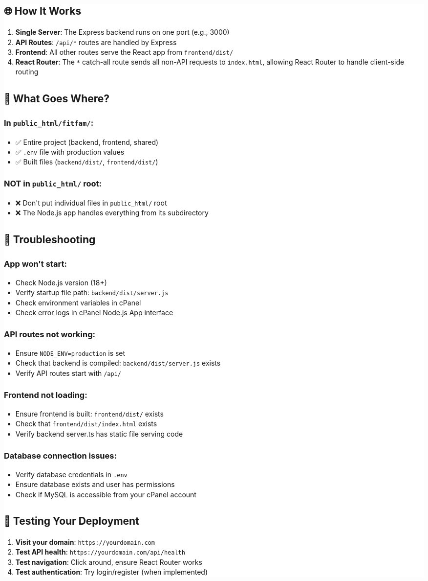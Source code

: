 ## 🌐 How It Works

1. **Single Server**: The Express backend runs on one port (e.g., 3000)
2. **API Routes**: `/api/*` routes are handled by Express
3. **Frontend**: All other routes serve the React app from `frontend/dist/`
4. **React Router**: The `*` catch-all route sends all non-API requests to `index.html`, allowing React Router to handle client-side routing

## 📁 What Goes Where?

### In `public_html/fitfam/`:
- ✅ Entire project (backend, frontend, shared)
- ✅ `.env` file with production values
- ✅ Built files (`backend/dist/`, `frontend/dist/`)

### NOT in `public_html/` root:
- ❌ Don't put individual files in `public_html/` root
- ❌ The Node.js app handles everything from its subdirectory

## 🔧 Troubleshooting

### App won't start:
- Check Node.js version (18+)
- Verify startup file path: `backend/dist/server.js`
- Check environment variables in cPanel
- Check error logs in cPanel Node.js App interface

### API routes not working:
- Ensure `NODE_ENV=production` is set
- Check that backend is compiled: `backend/dist/server.js` exists
- Verify API routes start with `/api/`

### Frontend not loading:
- Ensure frontend is built: `frontend/dist/` exists
- Check that `frontend/dist/index.html` exists
- Verify backend server.ts has static file serving code

### Database connection issues:
- Verify database credentials in `.env`
- Ensure database exists and user has permissions
- Check if MySQL is accessible from your cPanel account

## 📱 Testing Your Deployment

1. **Visit your domain**: `https://yourdomain.com`
2. **Test API health**: `https://yourdomain.com/api/health`
3. **Test navigation**: Click around, ensure React Router works
4. **Test authentication**: Try login/register (when implemented)
